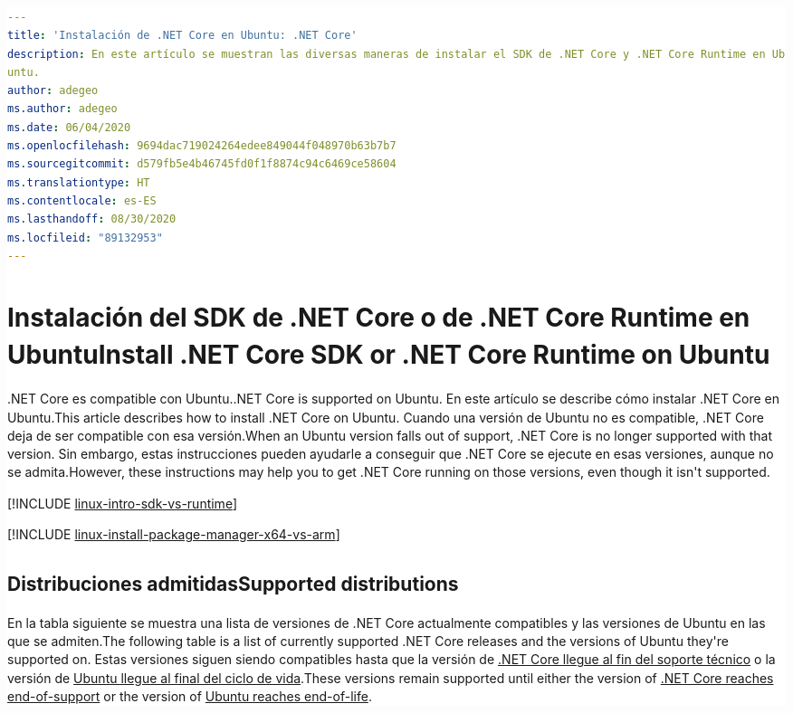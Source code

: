 ```yaml
---
title: 'Instalación de .NET Core en Ubuntu: .NET Core'
description: En este artículo se muestran las diversas maneras de instalar el SDK de .NET Core y .NET Core Runtime en Ubuntu.
author: adegeo
ms.author: adegeo
ms.date: 06/04/2020
ms.openlocfilehash: 9694dac719024264edee849044f048970b63b7b7
ms.sourcegitcommit: d579fb5e4b46745fd0f1f8874c94c6469ce58604
ms.translationtype: HT
ms.contentlocale: es-ES
ms.lasthandoff: 08/30/2020
ms.locfileid: "89132953"
---
```

# <a name="install-net-core-sdk-or-net-core-runtime-on-ubuntu"></a><span data-ttu-id="cab8d-103">Instalación del SDK de .NET Core o de .NET Core Runtime en Ubuntu</span><span class="sxs-lookup"><span data-stu-id="cab8d-103">Install .NET Core SDK or .NET Core Runtime on Ubuntu</span></span>

<span data-ttu-id="cab8d-104">.NET Core es compatible con Ubuntu.</span><span class="sxs-lookup"><span data-stu-id="cab8d-104">.NET Core is supported on Ubuntu.</span></span> <span data-ttu-id="cab8d-105">En este artículo se describe cómo instalar .NET Core en Ubuntu.</span><span class="sxs-lookup"><span data-stu-id="cab8d-105">This article describes how to install .NET Core on Ubuntu.</span></span> <span data-ttu-id="cab8d-106">Cuando una versión de Ubuntu no es compatible, .NET Core deja de ser compatible con esa versión.</span><span class="sxs-lookup"><span data-stu-id="cab8d-106">When an Ubuntu version falls out of support, .NET Core is no longer supported with that version.</span></span> <span data-ttu-id="cab8d-107">Sin embargo, estas instrucciones pueden ayudarle a conseguir que .NET Core se ejecute en esas versiones, aunque no se admita.</span><span class="sxs-lookup"><span data-stu-id="cab8d-107">However, these instructions may help you to get .NET Core running on those versions, even though it isn't supported.</span></span>

[!INCLUDE [linux-intro-sdk-vs-runtime](includes/linux-intro-sdk-vs-runtime.md)]

[!INCLUDE [linux-install-package-manager-x64-vs-arm](includes/linux-install-package-manager-x64-vs-arm.md)]

## <a name="supported-distributions"></a><span data-ttu-id="cab8d-108">Distribuciones admitidas</span><span class="sxs-lookup"><span data-stu-id="cab8d-108">Supported distributions</span></span>

<span data-ttu-id="cab8d-109">En la tabla siguiente se muestra una lista de versiones de .NET Core actualmente compatibles y las versiones de Ubuntu en las que se admiten.</span><span class="sxs-lookup"><span data-stu-id="cab8d-109">The following table is a list of currently supported .NET Core releases and the versions of Ubuntu they're supported on.</span></span> <span data-ttu-id="cab8d-110">Estas versiones siguen siendo compatibles hasta que la versión de [.NET Core llegue al fin del soporte técnico](https://dotnet.microsoft.com/platform/support/policy/dotnet-core) o la versión de [Ubuntu llegue al final del ciclo de vida](https://wiki.ubuntu.com/Releases).</span><span class="sxs-lookup"><span data-stu-id="cab8d-110">These versions remain supported until either the version of [.NET Core reaches end-of-support](https://dotnet.microsoft.com/platform/support/policy/dotnet-core) or the version of [Ubuntu reaches end-of-life](https://wiki.ubuntu.com/Releases).</span></span>
